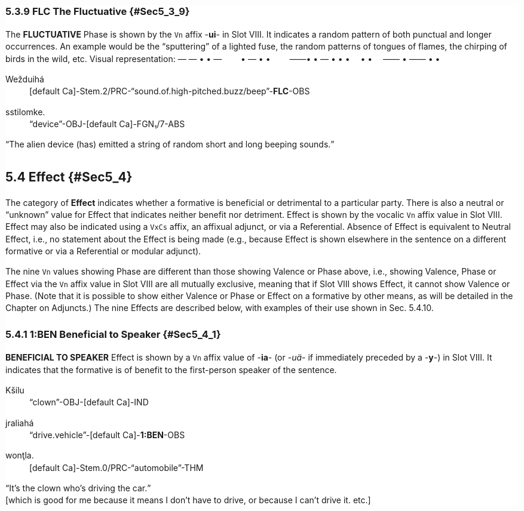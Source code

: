 ### 5.3.9 <abbr>FLC</abbr> The Fluctuative {#Sec5_3_9}

The **FLUCTUATIVE** Phase is shown by the `Vn` affix -**ui**- in Slot VIII. It indicates a random pattern of both punctual and longer occurrences. An example would be the “sputtering” of a lighted fuse, the random patterns of tongues of flames, the chirping of birds in the wild, etc. Visual representation: — — • • —　　 • — • •　　 ——• • — • • • 　• •　 —— • —— • •

<div class="indent">
    <dl class="gloss">
      <dt>Wežduihá</dt>
      <dd>[default Ca]-Stem.2/PRC-“sound.of.high-pitched.buzz/beep”-<b>FLC</b>-OBS</dd>
    </dl>
    <dl class="gloss">
      <dt>sstilomke.</dt>
      <dd>“device”-OBJ-[default Ca]-FGN₁/7-ABS</dd>
    </dl>
    <div class="glend"><q>The alien device (has) emitted a string of random short and long beeping sounds.</q></div>
</div>

## 5.4 Effect {#Sec5_4}

The category of **Effect** indicates whether a formative is beneficial or detrimental to a particular party. There is also a neutral or “unknown” value for Effect that indicates neither benefit nor detriment. Effect is shown by the vocalic `Vn` affix value in Slot VIII. Effect may also be indicated using a `VxCs` affix, an affixual adjunct, or via a Referential. Absence of Effect is equivalent to Neutral Effect, i.e., no statement about the Effect is being made (e.g., because Effect is shown elsewhere in the sentence on a different formative or via a Referential or modular adjunct).

The nine `Vn` values showing Phase are different than those showing Valence or Phase above, i.e., showing Valence, Phase or Effect via the `Vn` affix value in Slot VIII are all mutually exclusive, meaning that if Slot VIII shows Effect, it cannot show Valence or Phase. (Note that it is possible to show either Valence or Phase or Effect on a formative by other means, as will be detailed in the Chapter on Adjuncts.) The nine Effects are described below, with examples of their use shown in Sec. 5.4.10.

### 5.4.1 <abbr>1:BEN</abbr> Beneficial to Speaker {#Sec5_4_1}

**BENEFICIAL TO SPEAKER** Effect is shown by a `Vn` affix value of -**ia**- (or -*uä*- if immediately preceded by a -**y**-) in Slot VIII. It indicates that the formative is of benefit to the first-person speaker of the sentence.

<div class="indent">
    <dl class="gloss">
      <dt>Kšilu</dt>
      <dd>“clown”-OBJ-[default Ca]-IND</dd>
    </dl>
    <dl class="gloss">
      <dt>jraliahá</dt>
      <dd>“drive.vehicle”-[default Ca]-<b>1:BEN</b>-OBS</dd>
    </dl>
    <dl class="gloss">
      <dt>wonţla.</dt>
      <dd>[default Ca]-Stem.0/PRC-“automobile”-THM</dd>
    </dl>
    <div class="glend"><q>It’s the clown who’s driving the car.</q><br>[which is good for me because it means I don’t have to drive, or because I can’t drive it. etc.]</div>
</div>
